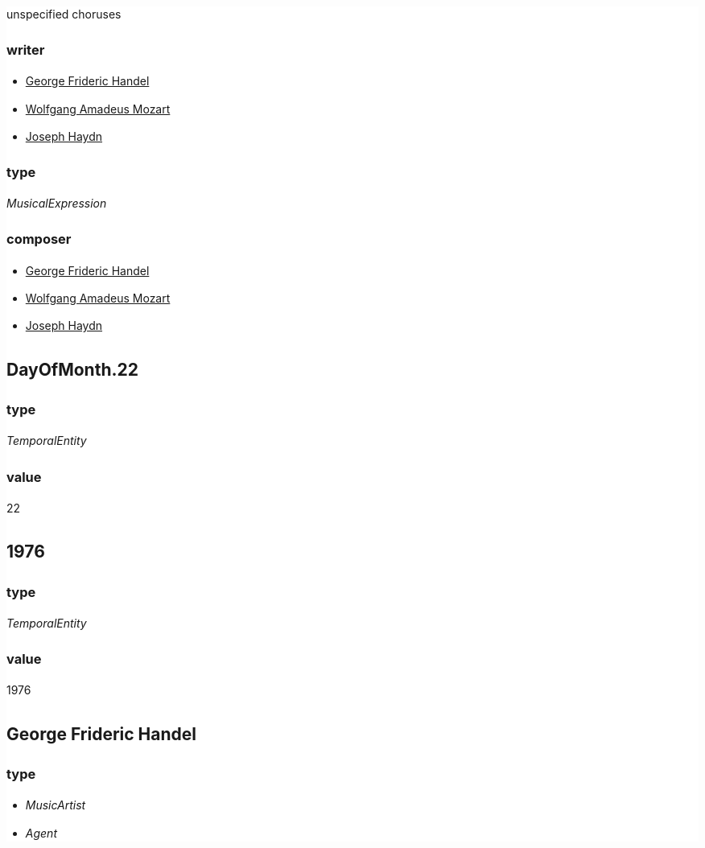 
unspecified choruses

### writer

 - [George Frideric Handel](#George-Frideric-Handel)

 - [Wolfgang Amadeus Mozart](#Wolfgang-Amadeus-Mozart)

 - [Joseph Haydn](#Joseph-Haydn)

### type


*MusicalExpression*

### composer

 - [George Frideric Handel](#George-Frideric-Handel)

 - [Wolfgang Amadeus Mozart](#Wolfgang-Amadeus-Mozart)

 - [Joseph Haydn](#Joseph-Haydn)

## DayOfMonth.22

### type


*TemporalEntity*

### value


22

## 1976

### type


*TemporalEntity*

### value


1976

## George Frideric Handel

### type

 - *MusicArtist*

 - *Agent*

